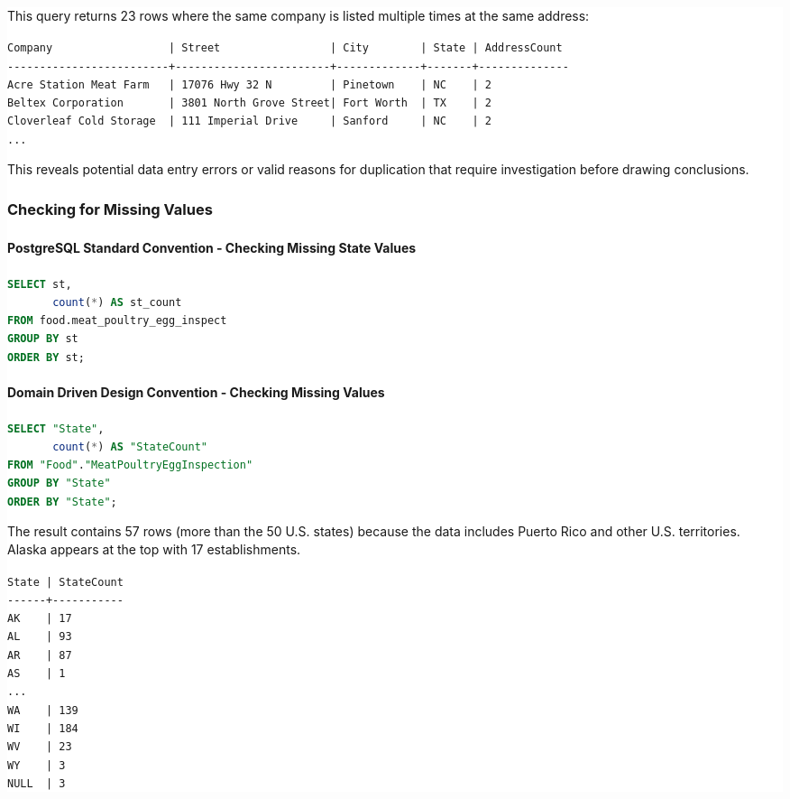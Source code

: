 This query returns 23 rows where the same company is listed multiple times at the same address:

```markdown
Company                  | Street                 | City        | State | AddressCount
-------------------------+------------------------+-------------+-------+--------------
Acre Station Meat Farm   | 17076 Hwy 32 N         | Pinetown    | NC    | 2
Beltex Corporation       | 3801 North Grove Street| Fort Worth  | TX    | 2
Cloverleaf Cold Storage  | 111 Imperial Drive     | Sanford     | NC    | 2
...
```

This reveals potential data entry errors or valid reasons for duplication that require investigation before drawing conclusions.

### Checking for Missing Values

#### PostgreSQL Standard Convention - Checking Missing State Values

```sql
SELECT st,
       count(*) AS st_count
FROM food.meat_poultry_egg_inspect
GROUP BY st
ORDER BY st;
```

#### Domain Driven Design Convention - Checking Missing Values

```sql
SELECT "State",
       count(*) AS "StateCount"
FROM "Food"."MeatPoultryEggInspection"
GROUP BY "State"
ORDER BY "State";
```

The result contains 57 rows (more than the 50 U.S. states) because the data includes Puerto Rico and other U.S. territories. Alaska appears at the top with 17 establishments.

```markdown
State | StateCount
------+-----------
AK    | 17
AL    | 93
AR    | 87
AS    | 1
...
WA    | 139
WI    | 184
WV    | 23
WY    | 3
NULL  | 3
```
